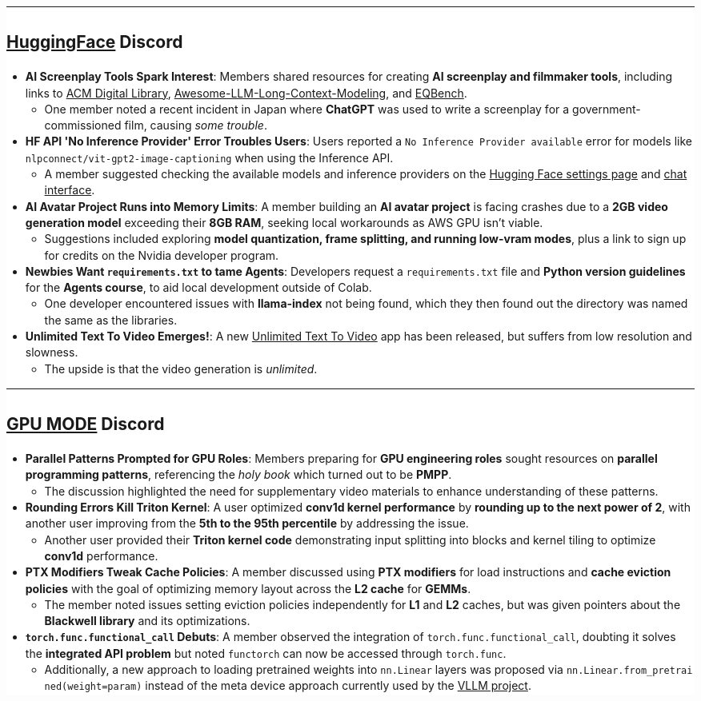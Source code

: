 

---



## [HuggingFace](https://discord.com/channels/879548962464493619) Discord

- **AI Screenplay Tools Spark Interest**: Members shared resources for creating **AI screenplay and filmmaker tools**, including links to [ACM Digital Library](https://dl.acm.org/doi/fullHtml/10.1145/3544548.3581225), [Awesome-LLM-Long-Context-Modeling](https://github.com/Xnhyacinth/Awesome-LLM-Long-Context-Modeling), and [EQBench](https://eqbench.com/creative_writing.html).
   - One member noted a recent incident in Japan where **ChatGPT** was used to write a screenplay for a government-commissioned film, causing *some trouble*.
- **HF API 'No Inference Provider' Error Troubles Users**: Users reported a `No Inference Provider available` error for models like `nlpconnect/vit-gpt2-image-captioning` when using the Inference API.
   - A member suggested checking the available models and inference providers on the [Hugging Face settings page](https://huggingface.co/settings/inference-providers) and [chat interface](https://huggingface.co/chat/).
- **AI Avatar Project Runs into Memory Limits**: A member building an **AI avatar project** is facing crashes due to a **2GB video generation model** exceeding their **8GB RAM**, seeking local workarounds as AWS GPU isn’t viable.
   - Suggestions included exploring **model quantization, frame splitting, and running low-vram modes**, plus a link to sign up for credits on the Nvidia developer program.
- **Newbies Want `requirements.txt` to tame Agents**: Developers request a `requirements.txt` file and **Python version guidelines** for the **Agents course**, to aid local development outside of Colab.
   - One developer encountered issues with **llama-index** not being found, which they then found out the directory was named the same as the libraries.
- **Unlimited Text To Video Emerges!**: A new [Unlimited Text To Video](https://huggingface.co/spaces/NihalGazi/Unlimited-Text-To-Video) app has been released, but suffers from low resolution and slowness.
   - The upside is that the video generation is *unlimited*.



---



## [GPU MODE](https://discord.com/channels/1189498204333543425) Discord

- **Parallel Patterns Prompted for GPU Roles**: Members preparing for **GPU engineering roles** sought resources on **parallel programming patterns**, referencing the *holy book* which turned out to be **PMPP**.
   - The discussion highlighted the need for supplementary video materials to enhance understanding of these patterns.
- **Rounding Errors Kill Triton Kernel**: A user optimized **conv1d kernel performance** by **rounding up to the next power of 2**, with another user improving from the **5th to the 95th percentile** by addressing the issue.
   - Another user provided their **Triton kernel code** demonstrating input splitting into blocks and kernel tiling to optimize **conv1d** performance.
- **PTX Modifiers Tweak Cache Policies**: A member discussed using **PTX modifiers** for load instructions and **cache eviction policies** with the goal of optimizing memory layout across the **L2 cache** for **GEMMs**.
   - The member noted issues setting eviction policies independently for **L1** and **L2** caches, but was given pointers about the **Blackwell library** and its optimizations.
- **`torch.func.functional_call` Debuts**: A member observed the integration of `torch.func.functional_call`, doubting it solves the **integrated API problem** but noted `functorch` can now be accessed through `torch.func`.
   - Additionally, a new approach to loading pretrained weights into `nn.Linear` layers was proposed via `nn.Linear.from_pretrained(weight=param)` instead of the meta device approach currently used by the [VLLM project](https://github.com/vllm-project/vllm/pull/19265/commits/0a0b1a8e9a57d0f2f543e76c18b074544847cce4).
